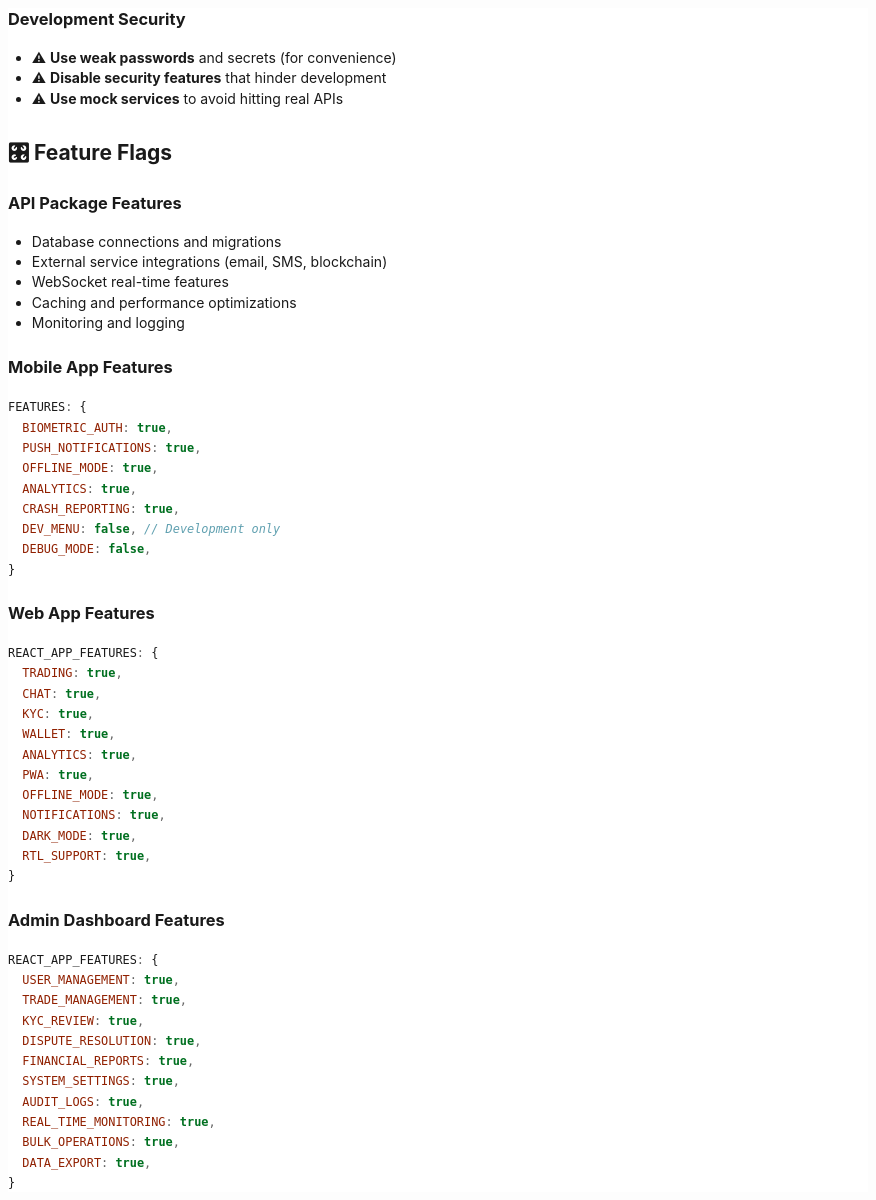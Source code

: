 ### Development Security
- ⚠️ **Use weak passwords** and secrets (for convenience)
- ⚠️ **Disable security features** that hinder development
- ⚠️ **Use mock services** to avoid hitting real APIs

## 🎛️ Feature Flags

### API Package Features
- Database connections and migrations
- External service integrations (email, SMS, blockchain)
- WebSocket real-time features
- Caching and performance optimizations
- Monitoring and logging

### Mobile App Features
```javascript
FEATURES: {
  BIOMETRIC_AUTH: true,
  PUSH_NOTIFICATIONS: true,
  OFFLINE_MODE: true,
  ANALYTICS: true,
  CRASH_REPORTING: true,
  DEV_MENU: false, // Development only
  DEBUG_MODE: false,
}
```

### Web App Features
```javascript
REACT_APP_FEATURES: {
  TRADING: true,
  CHAT: true,
  KYC: true,
  WALLET: true,
  ANALYTICS: true,
  PWA: true,
  OFFLINE_MODE: true,
  NOTIFICATIONS: true,
  DARK_MODE: true,
  RTL_SUPPORT: true,
}
```

### Admin Dashboard Features
```javascript
REACT_APP_FEATURES: {
  USER_MANAGEMENT: true,
  TRADE_MANAGEMENT: true,
  KYC_REVIEW: true,
  DISPUTE_RESOLUTION: true,
  FINANCIAL_REPORTS: true,
  SYSTEM_SETTINGS: true,
  AUDIT_LOGS: true,
  REAL_TIME_MONITORING: true,
  BULK_OPERATIONS: true,
  DATA_EXPORT: true,
}
```
